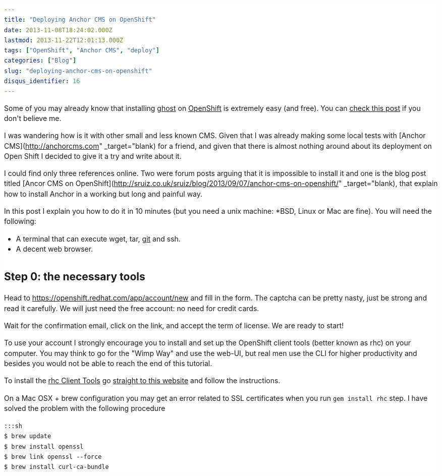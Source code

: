```yaml
---
title: "Deploying Anchor CMS on OpenShift"
date: 2013-11-08T18:24:02.000Z
lastmod: 2013-11-22T12:01:13.000Z
tags: ["OpenShift", "Anchor CMS", "deploy"]
categories: ["Blog"]
slug: "deploying-anchor-cms-on-openshift"
disqus_identifier: 16
---
```


Some of you may already know that installing [ghost](http://www.ghost.org) on [OpenShift](http://www.openshift.org) is extremely easy (and free). You can [check this post](http://ghost-laures.rhcloud.com) if you don't believe me.

I was wandering how is it with other small and less known CMS. Given that I was already making some local tests with [Anchor CMS](http://anchorcms.com" _target="blank) for a friend, and given that there is almost nothing around about its deployment on Open Shift I decided to give it a try and write about it.

I could find only three references online. Two were forum posts arguing that it is impossible to install it and one is the blog post titled [Ancor CMS on OpenShift](http://sruiz.co.uk/sruiz/blog/2013/09/07/anchor-cms-on-openshift/" _target="blank), that explain how to install Anchor in a working but long and painful way.

In this post I explain you how to do it in 10 minutes (but you need a unix machine: \*BSD, Linux or Mac are fine). You will need the following:

- A terminal that can execute wget, tar, [git](http://www.mseri.me/git-workflow-for-lazy-mathematicians/) and ssh.
- A decent web browser.

## Step 0: the necessary tools

Head to https://openshift.redhat.com/app/account/new and fill in the form. The captcha can be pretty nasty, just be strong and read it carefully. We will just need the free account: no need for credit cards. 

Wait for the confirmation email, click on the link, and accept the term of license. We are ready to start!

To use your account I strongly encourage you to install and set up  the OpenShift client tools (better known as rhc) on your computer. You may think to go for the "Wimp Way" and use the web-UI, but real men use the CLI for higher productivity and besides you would not be able to reach the end of this tutorial.

To install the [rhc Client Tools](https://www.openshift.com/developers/rhc-client-tools-install) go [straight to this website](https://www.openshift.com/developers/rhc-client-tools-install) and follow the instructions.

On a Mac OSX + brew configuration you may get an error related to SSL certificates when you run `gem install rhc` step. I have solved the problem with the following procedure
    
    :::sh
    $ brew update
    $ brew install openssl
    $ brew link openssl --force
    $ brew install curl-ca-bundle
